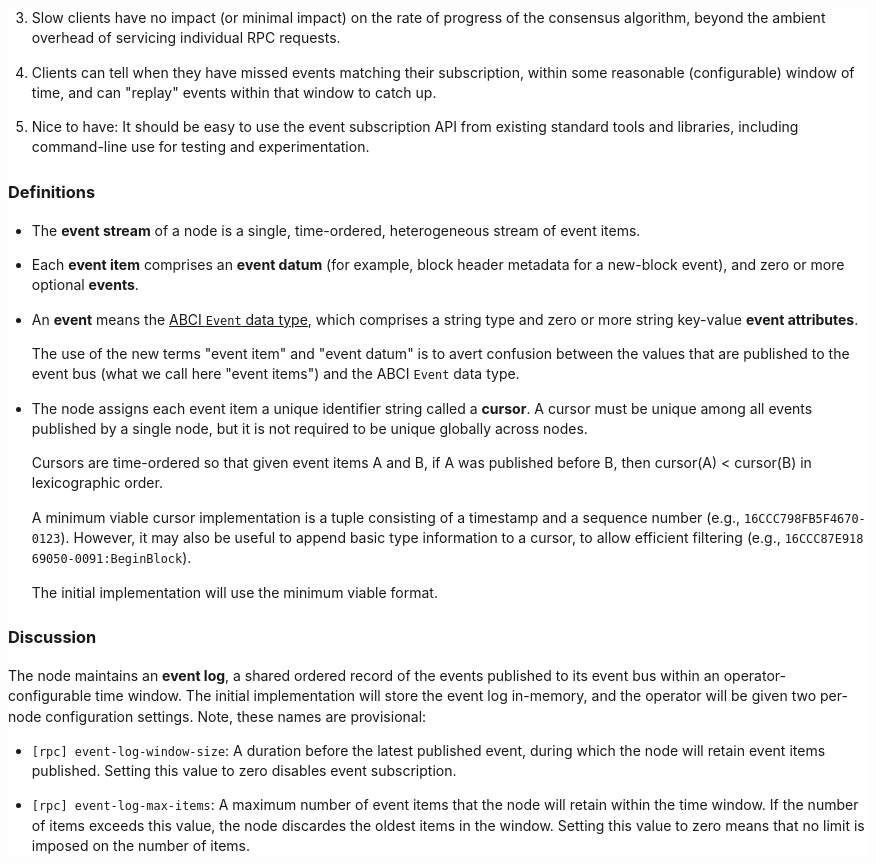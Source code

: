 3. Slow clients have no impact (or minimal impact) on the rate of progress of
   the consensus algorithm, beyond the ambient overhead of servicing individual
   RPC requests.

4. Clients can tell when they have missed events matching their subscription,
   within some reasonable (configurable) window of time, and can "replay"
   events within that window to catch up.

5. Nice to have: It should be easy to use the event subscription API from
   existing standard tools and libraries, including command-line use for
   testing and experimentation.

### Definitions

- The **event stream** of a node is a single, time-ordered, heterogeneous
  stream of event items.

- Each **event item** comprises an **event datum** (for example, block header
  metadata for a new-block event), and zero or more optional **events**.

- An **event** means the [ABCI `Event` data type][abci-event], which comprises
  a string type and zero or more string key-value **event attributes**.

  The use of the new terms "event item" and "event datum" is to avert confusion
  between the values that are published to the event bus (what we call here
  "event items") and the ABCI `Event` data type.

- The node assigns each event item a unique identifier string called a
  **cursor**.  A cursor must be unique among all events published by a single
  node, but it is not required to be unique globally across nodes.

  Cursors are time-ordered so that given event items A and B, if A was
  published before B, then cursor(A) < cursor(B) in lexicographic order.

  A minimum viable cursor implementation is a tuple consisting of a timestamp
  and a sequence number (e.g., `16CCC798FB5F4670-0123`). However, it may also
  be useful to append basic type information to a cursor, to allow efficient
  filtering (e.g., `16CCC87E91869050-0091:BeginBlock`).

  The initial implementation will use the minimum viable format.

### Discussion

The node maintains an **event log**, a shared ordered record of the events
published to its event bus within an operator-configurable time window.  The
initial implementation will store the event log in-memory, and the operator
will be given two per-node configuration settings.  Note, these names are
provisional:

- `[rpc] event-log-window-size`: A duration before the latest published event,
  during which the node will retain event items published. Setting this value
  to zero disables event subscription.

- `[rpc] event-log-max-items`: A maximum number of event items that the node
  will retain within the time window. If the number of items exceeds this
  value, the node discardes the oldest items in the window. Setting this value
  to zero means that no limit is imposed on the number of items.


[rfc006]:        https://github.com/tendermint/tendermint/blob/v0.37.x/docs/rfc/rfc-006-event-subscription.md
[rpc-service]:   https://github.com/tendermint/tendermint/blob/v0.37.x/rpc/openapi/openapi.yaml
[query-grammar]: https://pkg.go.dev/github.com/tendermint/tendermint@master/internal/pubsub/query/syntax
[ws]:            https://datatracker.ietf.org/doc/html/rfc6455
[jsonrpc2]:      https://www.jsonrpc.org/specification
[nginx]:         https://nginx.org/en/docs/
[fcgi]:          http://www.mit.edu/~yandros/doc/specs/fcgi-spec.html
[rp-ws]:         https://nginx.org/en/docs/http/websocket.html
[ng-xm]:         https://www.nginx.com/resources/wiki/extending/
[abci-event]:    https://pkg.go.dev/github.com/tendermint/tendermint/abci/types#Event
[rfc001]:        https://github.com/tendermint/tendermint/blob/v0.37.x/docs/rfc/rfc-001-storage-engine.rst
[rfc002]:        https://github.com/tendermint/tendermint/blob/v0.37.x/docs/rfc/rfc-002-ipc-ecosystem.md
[i3380]:         https://github.com/tendermint/tendermint/issues/3380
[i6439]:         https://github.com/tendermint/tendermint/issues/6439
[i6729]:         https://github.com/tendermint/tendermint/issues/6729
[i7247]:         https://github.com/tendermint/tendermint/issues/7247
[i7273]:         https://github.com/tendermint/tendermint/issues/7273